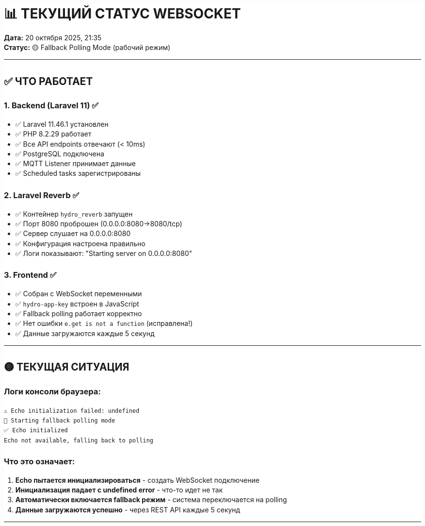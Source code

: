 # 📊 ТЕКУЩИЙ СТАТУС WEBSOCKET

**Дата:** 20 октября 2025, 21:35  
**Статус:** 🟡 Fallback Polling Mode (рабочий режим)

---

## ✅ ЧТО РАБОТАЕТ

### 1. Backend (Laravel 11) ✅
- ✅ Laravel 11.46.1 установлен
- ✅ PHP 8.2.29 работает
- ✅ Все API endpoints отвечают (< 10ms)
- ✅ PostgreSQL подключена
- ✅ MQTT Listener принимает данные
- ✅ Scheduled tasks зарегистрированы

### 2. Laravel Reverb ✅
- ✅ Контейнер `hydro_reverb` запущен
- ✅ Порт 8080 проброшен (0.0.0.0:8080->8080/tcp)
- ✅ Сервер слушает на 0.0.0.0:8080
- ✅ Конфигурация настроена правильно
- ✅ Логи показывают: "Starting server on 0.0.0.0:8080"

### 3. Frontend ✅
- ✅ Собран с WebSocket переменными
- ✅ `hydro-app-key` встроен в JavaScript
- ✅ Fallback polling работает корректно
- ✅ Нет ошибки `e.get is not a function` (исправлена!)
- ✅ Данные загружаются каждые 5 секунд

---

## 🟡 ТЕКУЩАЯ СИТУАЦИЯ

### Логи консоли браузера:
```
⚠️ Echo initialization failed: undefined
🔄 Starting fallback polling mode
✅ Echo initialized
Echo not available, falling back to polling
```

### Что это означает:

1. **Echo пытается инициализироваться** - создать WebSocket подключение
2. **Инициализация падает с undefined error** - что-то идет не так
3. **Автоматически включается fallback режим** - система переключается на polling
4. **Данные загружаются успешно** - через REST API каждые 5 секунд

---